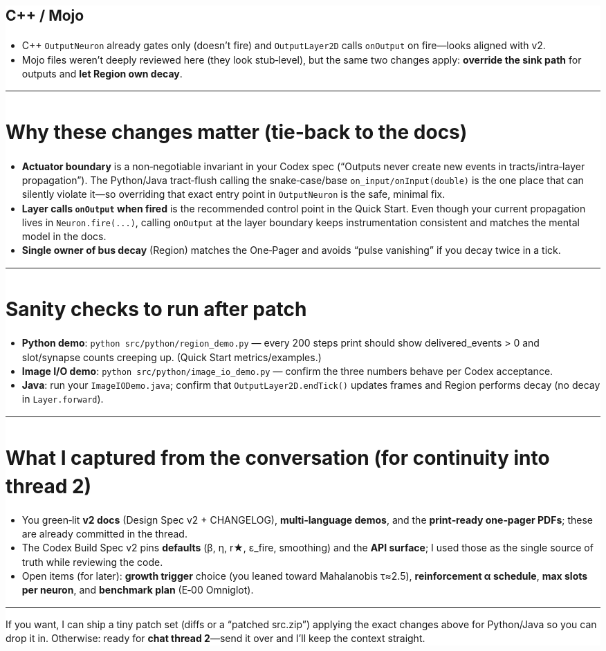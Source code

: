 ## C++ / Mojo

- C++ `OutputNeuron` already gates only (doesn’t fire) and `OutputLayer2D` calls `onOutput` on fire—looks aligned with v2.
- Mojo files weren’t deeply reviewed here (they look stub‑level), but the same two changes apply: **override the sink path** for outputs and **let Region own decay**.

------

# Why these changes matter (tie‑back to the docs)

- **Actuator boundary** is a non‑negotiable invariant in your Codex spec (“Outputs never create new events in tracts/intra‑layer propagation”). The Python/Java tract‑flush calling the snake‑case/base `on_input/onInput(double)` is the one place that can silently violate it—so overriding that exact entry point in `OutputNeuron` is the safe, minimal fix. 
- **Layer calls `onOutput` when fired** is the recommended control point in the Quick Start. Even though your current propagation lives in `Neuron.fire(...)`, calling `onOutput` at the layer boundary keeps instrumentation consistent and matches the mental model in the docs.  
- **Single owner of bus decay** (Region) matches the One‑Pager and avoids “pulse vanishing” if you decay twice in a tick. 

------

# Sanity checks to run after patch

- **Python demo**: `python src/python/region_demo.py` — every 200 steps print should show delivered_events > 0 and slot/synapse counts creeping up. (Quick Start metrics/examples.) 
- **Image I/O demo**: `python src/python/image_io_demo.py` — confirm the three numbers behave per Codex acceptance. 
- **Java**: run your `ImageIODemo.java`; confirm that `OutputLayer2D.endTick()` updates frames and Region performs decay (no decay in `Layer.forward`).

------

# What I captured from the conversation (for continuity into thread 2)

- You green‑lit **v2 docs** (Design Spec v2 + CHANGELOG), **multi‑language demos**, and the **print‑ready one‑pager PDFs**; these are already committed in the thread.  
- The Codex Build Spec v2 pins **defaults** (β, η, r★, ε_fire, smoothing) and the **API surface**; I used those as the single source of truth while reviewing the code.  
- Open items (for later): **growth trigger** choice (you leaned toward Mahalanobis τ≈2.5), **reinforcement α schedule**, **max slots per neuron**, and **benchmark plan** (E‑00 Omniglot).  

------

If you want, I can ship a tiny patch set (diffs or a “patched src.zip”) applying the exact changes above for Python/Java so you can drop it in. Otherwise: ready for **chat thread 2**—send it over and I’ll keep the context straight.
